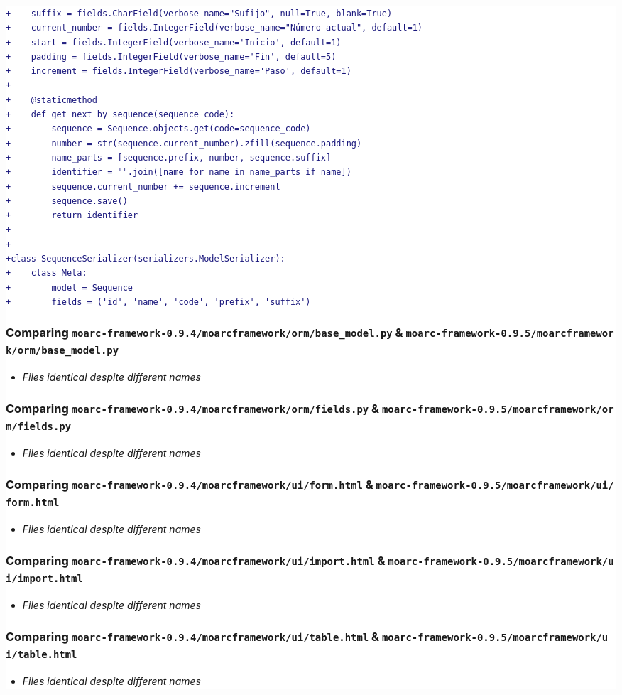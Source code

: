 ```diff
+    suffix = fields.CharField(verbose_name="Sufijo", null=True, blank=True)
+    current_number = fields.IntegerField(verbose_name="Número actual", default=1)
+    start = fields.IntegerField(verbose_name='Inicio', default=1)
+    padding = fields.IntegerField(verbose_name='Fin', default=5)
+    increment = fields.IntegerField(verbose_name='Paso', default=1)
+
+    @staticmethod
+    def get_next_by_sequence(sequence_code):
+        sequence = Sequence.objects.get(code=sequence_code)
+        number = str(sequence.current_number).zfill(sequence.padding)
+        name_parts = [sequence.prefix, number, sequence.suffix]
+        identifier = "".join([name for name in name_parts if name])
+        sequence.current_number += sequence.increment
+        sequence.save()
+        return identifier
+
+
+class SequenceSerializer(serializers.ModelSerializer):
+    class Meta:
+        model = Sequence
+        fields = ('id', 'name', 'code', 'prefix', 'suffix')
```

### Comparing `moarc-framework-0.9.4/moarcframework/orm/base_model.py` & `moarc-framework-0.9.5/moarcframework/orm/base_model.py`

 * *Files identical despite different names*

### Comparing `moarc-framework-0.9.4/moarcframework/orm/fields.py` & `moarc-framework-0.9.5/moarcframework/orm/fields.py`

 * *Files identical despite different names*

### Comparing `moarc-framework-0.9.4/moarcframework/ui/form.html` & `moarc-framework-0.9.5/moarcframework/ui/form.html`

 * *Files identical despite different names*

### Comparing `moarc-framework-0.9.4/moarcframework/ui/import.html` & `moarc-framework-0.9.5/moarcframework/ui/import.html`

 * *Files identical despite different names*

### Comparing `moarc-framework-0.9.4/moarcframework/ui/table.html` & `moarc-framework-0.9.5/moarcframework/ui/table.html`

 * *Files identical despite different names*
